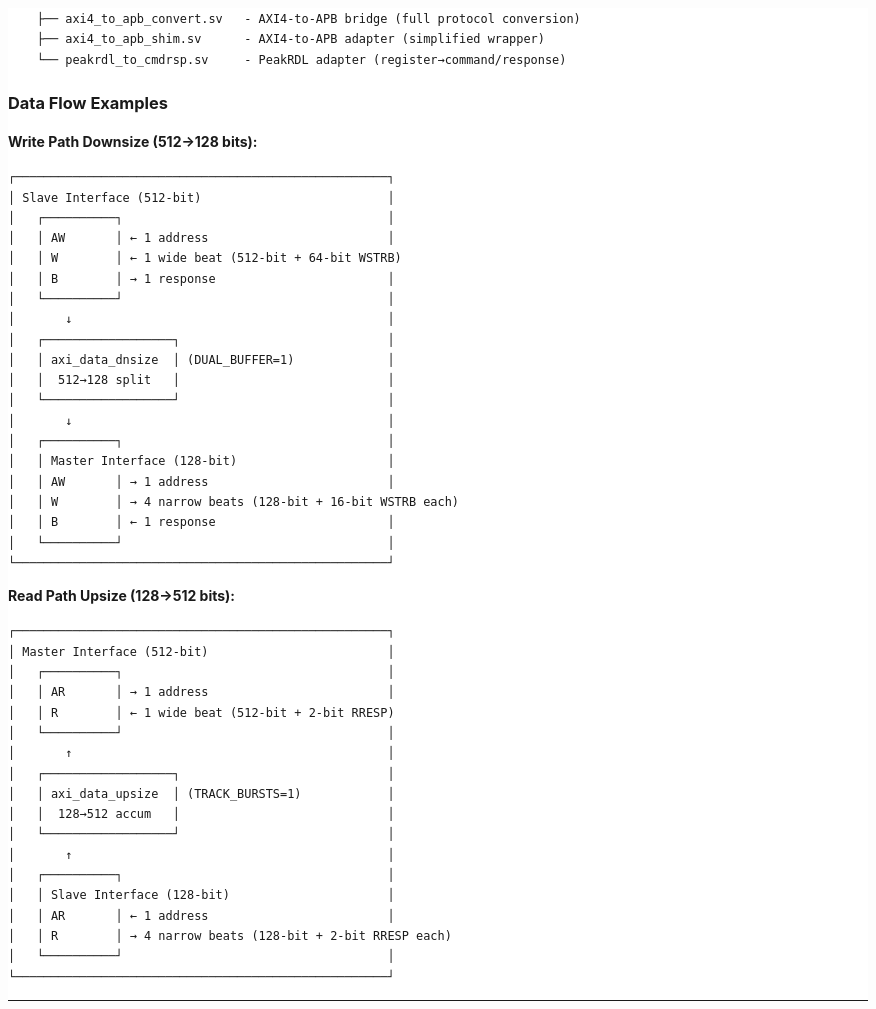 ```
    ├── axi4_to_apb_convert.sv   - AXI4-to-APB bridge (full protocol conversion)
    ├── axi4_to_apb_shim.sv      - AXI4-to-APB adapter (simplified wrapper)
    └── peakrdl_to_cmdrsp.sv     - PeakRDL adapter (register→command/response)
```

### Data Flow Examples

**Write Path Downsize (512→128 bits):**
```
┌────────────────────────────────────────────────────┐
│ Slave Interface (512-bit)                          │
│   ┌──────────┐                                     │
│   │ AW       │ ← 1 address                         │
│   │ W        │ ← 1 wide beat (512-bit + 64-bit WSTRB)
│   │ B        │ → 1 response                        │
│   └──────────┘                                     │
│       ↓                                            │
│   ┌──────────────────┐                             │
│   │ axi_data_dnsize  │ (DUAL_BUFFER=1)             │
│   │  512→128 split   │                             │
│   └──────────────────┘                             │
│       ↓                                            │
│   ┌──────────┐                                     │
│   │ Master Interface (128-bit)                     │
│   │ AW       │ → 1 address                         │
│   │ W        │ → 4 narrow beats (128-bit + 16-bit WSTRB each)
│   │ B        │ ← 1 response                        │
│   └──────────┘                                     │
└────────────────────────────────────────────────────┘
```

**Read Path Upsize (128→512 bits):**
```
┌────────────────────────────────────────────────────┐
│ Master Interface (512-bit)                         │
│   ┌──────────┐                                     │
│   │ AR       │ → 1 address                         │
│   │ R        │ ← 1 wide beat (512-bit + 2-bit RRESP)
│   └──────────┘                                     │
│       ↑                                            │
│   ┌──────────────────┐                             │
│   │ axi_data_upsize  │ (TRACK_BURSTS=1)            │
│   │  128→512 accum   │                             │
│   └──────────────────┘                             │
│       ↑                                            │
│   ┌──────────┐                                     │
│   │ Slave Interface (128-bit)                      │
│   │ AR       │ ← 1 address                         │
│   │ R        │ → 4 narrow beats (128-bit + 2-bit RRESP each)
│   └──────────┘                                     │
└────────────────────────────────────────────────────┘
```

---